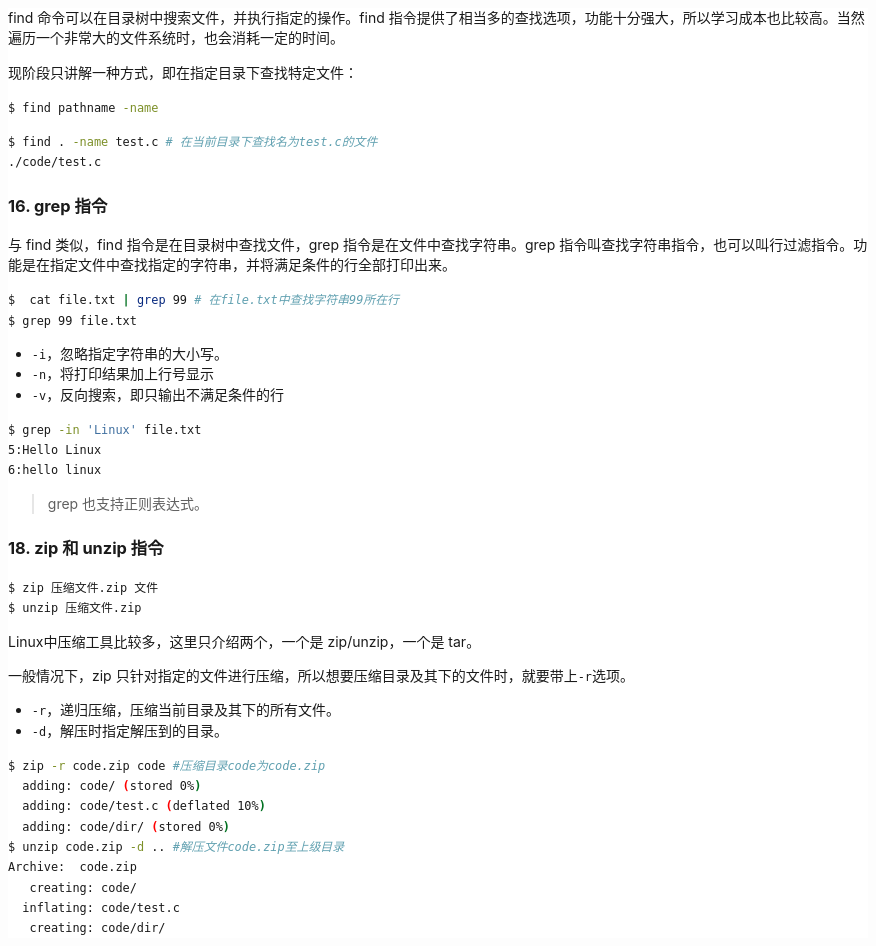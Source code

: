 find 命令可以在目录树中搜索文件，并执行指定的操作。find 指令提供了相当多的查找选项，功能十分强大，所以学习成本也比较高。当然遍历一个非常大的文件系统时，也会消耗一定的时间。

现阶段只讲解一种方式，即在指定目录下查找特定文件：

~~~sh
$ find pathname -name
~~~

~~~sh
$ find . -name test.c # 在当前目录下查找名为test.c的文件
./code/test.c
~~~

### 16. grep 指令

与 find 类似，find 指令是在目录树中查找文件，grep 指令是在文件中查找字符串。grep 指令叫查找字符串指令，也可以叫行过滤指令。功能是在指定文件中查找指定的字符串，并将满足条件的行全部打印出来。

~~~sh
$  cat file.txt | grep 99 # 在file.txt中查找字符串99所在行
$ grep 99 file.txt
~~~

- `-i`，忽略指定字符串的大小写。
- `-n`，将打印结果加上行号显示
- `-v`，反向搜索，即只输出不满足条件的行

~~~sh
$ grep -in 'Linux' file.txt
5:Hello Linux
6:hello linux
~~~

> grep 也支持正则表达式。

### 18. zip 和 unzip 指令

~~~sh
$ zip 压缩文件.zip 文件
$ unzip 压缩文件.zip
~~~

Linux中压缩工具比较多，这里只介绍两个，一个是 zip/unzip，一个是 tar。

一般情况下，zip 只针对指定的文件进行压缩，所以想要压缩目录及其下的文件时，就要带上`-r`选项。

- `-r`，递归压缩，压缩当前目录及其下的所有文件。
- `-d`，解压时指定解压到的目录。

~~~sh
$ zip -r code.zip code #压缩目录code为code.zip
  adding: code/ (stored 0%)
  adding: code/test.c (deflated 10%)
  adding: code/dir/ (stored 0%)
$ unzip code.zip -d .. #解压文件code.zip至上级目录
Archive:  code.zip
   creating: code/
  inflating: code/test.c             
   creating: code/dir/
~~~
